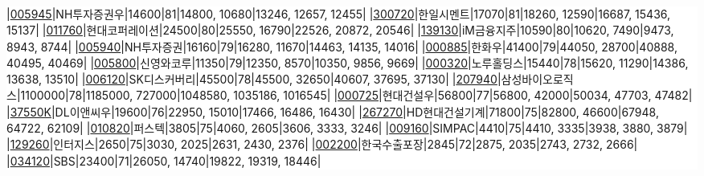 |[005945](https://finance.daum.net/quotes/A005945)|NH투자증권우|14600|81|14800, 10680|13246, 12657, 12455|
|[300720](https://finance.daum.net/quotes/A300720)|한일시멘트|17070|81|18260, 12590|16687, 15436, 15137|
|[011760](https://finance.daum.net/quotes/A011760)|현대코퍼레이션|24500|80|25550, 16790|22526, 20872, 20546|
|[139130](https://finance.daum.net/quotes/A139130)|iM금융지주|10590|80|10620, 7490|9473, 8943, 8744|
|[005940](https://finance.daum.net/quotes/A005940)|NH투자증권|16160|79|16280, 11670|14463, 14135, 14016|
|[000885](https://finance.daum.net/quotes/A000885)|한화우|41400|79|44050, 28700|40888, 40495, 40469|
|[005800](https://finance.daum.net/quotes/A005800)|신영와코루|11350|79|12350, 8570|10350, 9856, 9669|
|[000320](https://finance.daum.net/quotes/A000320)|노루홀딩스|15440|78|15620, 11290|14386, 13638, 13510|
|[006120](https://finance.daum.net/quotes/A006120)|SK디스커버리|45500|78|45500, 32650|40607, 37695, 37130|
|[207940](https://finance.daum.net/quotes/A207940)|삼성바이오로직스|1100000|78|1185000, 727000|1048580, 1035186, 1016545|
|[000725](https://finance.daum.net/quotes/A000725)|현대건설우|56800|77|56800, 42000|50034, 47703, 47482|
|[37550K](https://finance.daum.net/quotes/A37550K)|DL이앤씨우|19600|76|22950, 15010|17466, 16486, 16430|
|[267270](https://finance.daum.net/quotes/A267270)|HD현대건설기계|71800|75|82800, 46600|67948, 64722, 62109|
|[010820](https://finance.daum.net/quotes/A010820)|퍼스텍|3805|75|4060, 2605|3606, 3333, 3246|
|[009160](https://finance.daum.net/quotes/A009160)|SIMPAC|4410|75|4410, 3335|3938, 3880, 3879|
|[129260](https://finance.daum.net/quotes/A129260)|인터지스|2650|75|3030, 2025|2631, 2430, 2376|
|[002200](https://finance.daum.net/quotes/A002200)|한국수출포장|2845|72|2875, 2035|2743, 2732, 2666|
|[034120](https://finance.daum.net/quotes/A034120)|SBS|23400|71|26050, 14740|19822, 19319, 18446|


